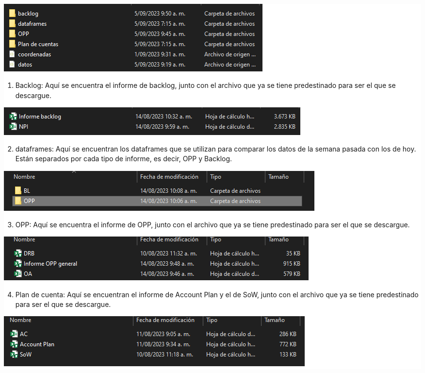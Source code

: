 ![Carpeta con los datos del programa](img/carpetaData.png)

1. Backlog: Aquí se encuentra el informe de backlog, junto con el archivo que ya se tiene predestinado para ser el que se descargue.

![Archivos backlog](img/archivosBL.png)

2. dataframes: Aquí se encuentran los dataframes que se utilizan para comparar los datos de la semana pasada con los de hoy. Están separados por cada tipo de informe, es decir, OPP y Backlog.
   
![Archivos dataframes](img/archivosDF.png)
  
3. OPP: Aquí se encuentra el informe de OPP, junto con el archivo que ya se tiene predestinado para ser el que se descargue.
   
![Archivos OPP](img/archivosOPP.png)

4. Plan de cuenta: Aquí se encuentran el informe de Account Plan y el de SoW, junto con el archivo que ya se tiene predestinado para ser el que se descargue.

![Archivos plan de cuenta](img/archivosPC.png)


